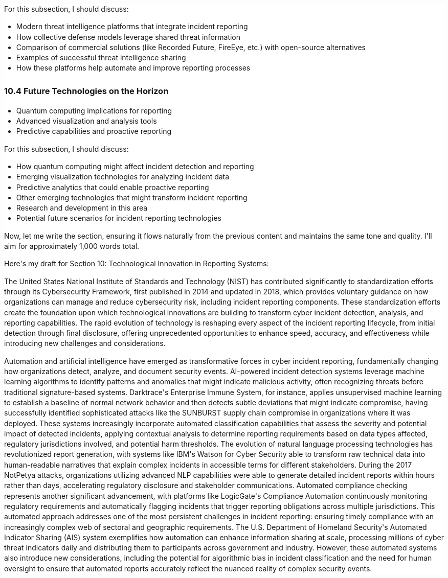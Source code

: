 For this subsection, I should discuss:
- Modern threat intelligence platforms that integrate incident reporting
- How collective defense models leverage shared threat information
- Comparison of commercial solutions (like Recorded Future, FireEye, etc.) with open-source alternatives
- Examples of successful threat intelligence sharing
- How these platforms help automate and improve reporting processes

### 10.4 Future Technologies on the Horizon
- Quantum computing implications for reporting
- Advanced visualization and analysis tools
- Predictive capabilities and proactive reporting

For this subsection, I should discuss:
- How quantum computing might affect incident detection and reporting
- Emerging visualization technologies for analyzing incident data
- Predictive analytics that could enable proactive reporting
- Other emerging technologies that might transform incident reporting
- Research and development in this area
- Potential future scenarios for incident reporting technologies

Now, let me write the section, ensuring it flows naturally from the previous content and maintains the same tone and quality. I'll aim for approximately 1,000 words total.

Here's my draft for Section 10: Technological Innovation in Reporting Systems:

The United States National Institute of Standards and Technology (NIST) has contributed significantly to standardization efforts through its Cybersecurity Framework, first published in 2014 and updated in 2018, which provides voluntary guidance on how organizations can manage and reduce cybersecurity risk, including incident reporting components. These standardization efforts create the foundation upon which technological innovations are building to transform cyber incident detection, analysis, and reporting capabilities. The rapid evolution of technology is reshaping every aspect of the incident reporting lifecycle, from initial detection through final disclosure, offering unprecedented opportunities to enhance speed, accuracy, and effectiveness while introducing new challenges and considerations.

Automation and artificial intelligence have emerged as transformative forces in cyber incident reporting, fundamentally changing how organizations detect, analyze, and document security events. AI-powered incident detection systems leverage machine learning algorithms to identify patterns and anomalies that might indicate malicious activity, often recognizing threats before traditional signature-based systems. Darktrace's Enterprise Immune System, for instance, applies unsupervised machine learning to establish a baseline of normal network behavior and then detects subtle deviations that might indicate compromise, having successfully identified sophisticated attacks like the SUNBURST supply chain compromise in organizations where it was deployed. These systems increasingly incorporate automated classification capabilities that assess the severity and potential impact of detected incidents, applying contextual analysis to determine reporting requirements based on data types affected, regulatory jurisdictions involved, and potential harm thresholds. The evolution of natural language processing technologies has revolutionized report generation, with systems like IBM's Watson for Cyber Security able to transform raw technical data into human-readable narratives that explain complex incidents in accessible terms for different stakeholders. During the 2017 NotPetya attacks, organizations utilizing advanced NLP capabilities were able to generate detailed incident reports within hours rather than days, accelerating regulatory disclosure and stakeholder communications. Automated compliance checking represents another significant advancement, with platforms like LogicGate's Compliance Automation continuously monitoring regulatory requirements and automatically flagging incidents that trigger reporting obligations across multiple jurisdictions. This automated approach addresses one of the most persistent challenges in incident reporting: ensuring timely compliance with an increasingly complex web of sectoral and geographic requirements. The U.S. Department of Homeland Security's Automated Indicator Sharing (AIS) system exemplifies how automation can enhance information sharing at scale, processing millions of cyber threat indicators daily and distributing them to participants across government and industry. However, these automated systems also introduce new considerations, including the potential for algorithmic bias in incident classification and the need for human oversight to ensure that automated reports accurately reflect the nuanced reality of complex security events.
